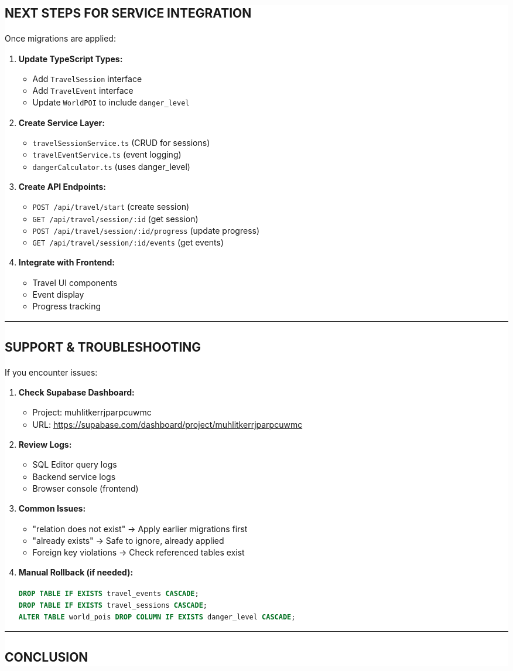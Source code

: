 
## NEXT STEPS FOR SERVICE INTEGRATION

Once migrations are applied:

1. **Update TypeScript Types:**
   - Add `TravelSession` interface
   - Add `TravelEvent` interface
   - Update `WorldPOI` to include `danger_level`

2. **Create Service Layer:**
   - `travelSessionService.ts` (CRUD for sessions)
   - `travelEventService.ts` (event logging)
   - `dangerCalculator.ts` (uses danger_level)

3. **Create API Endpoints:**
   - `POST /api/travel/start` (create session)
   - `GET /api/travel/session/:id` (get session)
   - `POST /api/travel/session/:id/progress` (update progress)
   - `GET /api/travel/session/:id/events` (get events)

4. **Integrate with Frontend:**
   - Travel UI components
   - Event display
   - Progress tracking

---

## SUPPORT & TROUBLESHOOTING

If you encounter issues:

1. **Check Supabase Dashboard:**
   - Project: muhlitkerrjparpcuwmc
   - URL: https://supabase.com/dashboard/project/muhlitkerrjparpcuwmc

2. **Review Logs:**
   - SQL Editor query logs
   - Backend service logs
   - Browser console (frontend)

3. **Common Issues:**
   - "relation does not exist" → Apply earlier migrations first
   - "already exists" → Safe to ignore, already applied
   - Foreign key violations → Check referenced tables exist

4. **Manual Rollback (if needed):**
   ```sql
   DROP TABLE IF EXISTS travel_events CASCADE;
   DROP TABLE IF EXISTS travel_sessions CASCADE;
   ALTER TABLE world_pois DROP COLUMN IF EXISTS danger_level CASCADE;
   ```

---

## CONCLUSION
